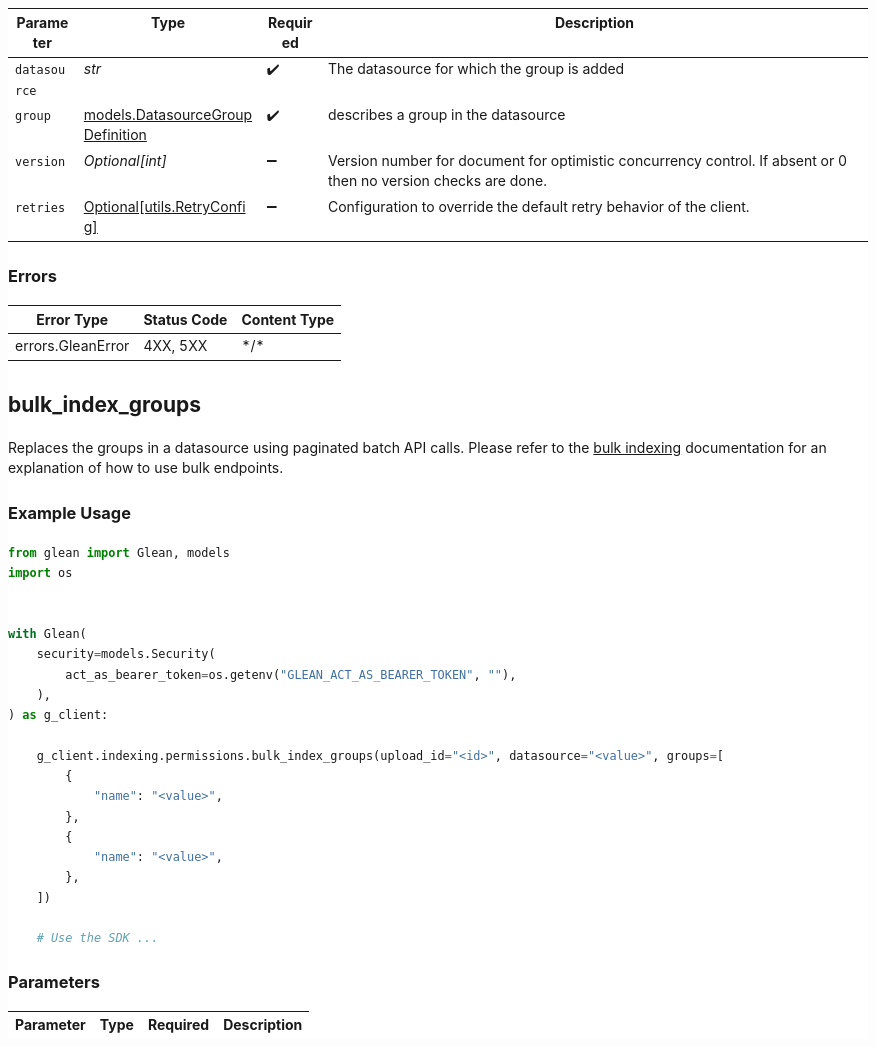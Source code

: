 | Parameter                                                                                                       | Type                                                                                                            | Required                                                                                                        | Description                                                                                                     |
| --------------------------------------------------------------------------------------------------------------- | --------------------------------------------------------------------------------------------------------------- | --------------------------------------------------------------------------------------------------------------- | --------------------------------------------------------------------------------------------------------------- |
| `datasource`                                                                                                    | *str*                                                                                                           | :heavy_check_mark:                                                                                              | The datasource for which the group is added                                                                     |
| `group`                                                                                                         | [models.DatasourceGroupDefinition](../../models/datasourcegroupdefinition.md)                                   | :heavy_check_mark:                                                                                              | describes a group in the datasource                                                                             |
| `version`                                                                                                       | *Optional[int]*                                                                                                 | :heavy_minus_sign:                                                                                              | Version number for document for optimistic concurrency control. If absent or 0 then no version checks are done. |
| `retries`                                                                                                       | [Optional[utils.RetryConfig]](../../models/utils/retryconfig.md)                                                | :heavy_minus_sign:                                                                                              | Configuration to override the default retry behavior of the client.                                             |

### Errors

| Error Type        | Status Code       | Content Type      |
| ----------------- | ----------------- | ----------------- |
| errors.GleanError | 4XX, 5XX          | \*/\*             |

## bulk_index_groups

Replaces the groups in a datasource using paginated batch API calls. Please refer to the [bulk indexing](https://developers.glean.com/docs/indexing_api_bulk_indexing/#bulk-upload-model) documentation for an explanation of how to use bulk endpoints.

### Example Usage

```python
from glean import Glean, models
import os


with Glean(
    security=models.Security(
        act_as_bearer_token=os.getenv("GLEAN_ACT_AS_BEARER_TOKEN", ""),
    ),
) as g_client:

    g_client.indexing.permissions.bulk_index_groups(upload_id="<id>", datasource="<value>", groups=[
        {
            "name": "<value>",
        },
        {
            "name": "<value>",
        },
    ])

    # Use the SDK ...

```

### Parameters

| Parameter                                                                                                                                                                                                                                            | Type                                                                                                                                                                                                                                                 | Required                                                                                                                                                                                                                                             | Description                                                                                                                                                                                                                                          |
| ---------------------------------------------------------------------------------------------------------------------------------------------------------------------------------------------------------------------------------------------------- | ---------------------------------------------------------------------------------------------------------------------------------------------------------------------------------------------------------------------------------------------------- | ---------------------------------------------------------------------------------------------------------------------------------------------------------------------------------------------------------------------------------------------------- | ---------------------------------------------------------------------------------------------------------------------------------------------------------------------------------------------------------------------------------------------------- |